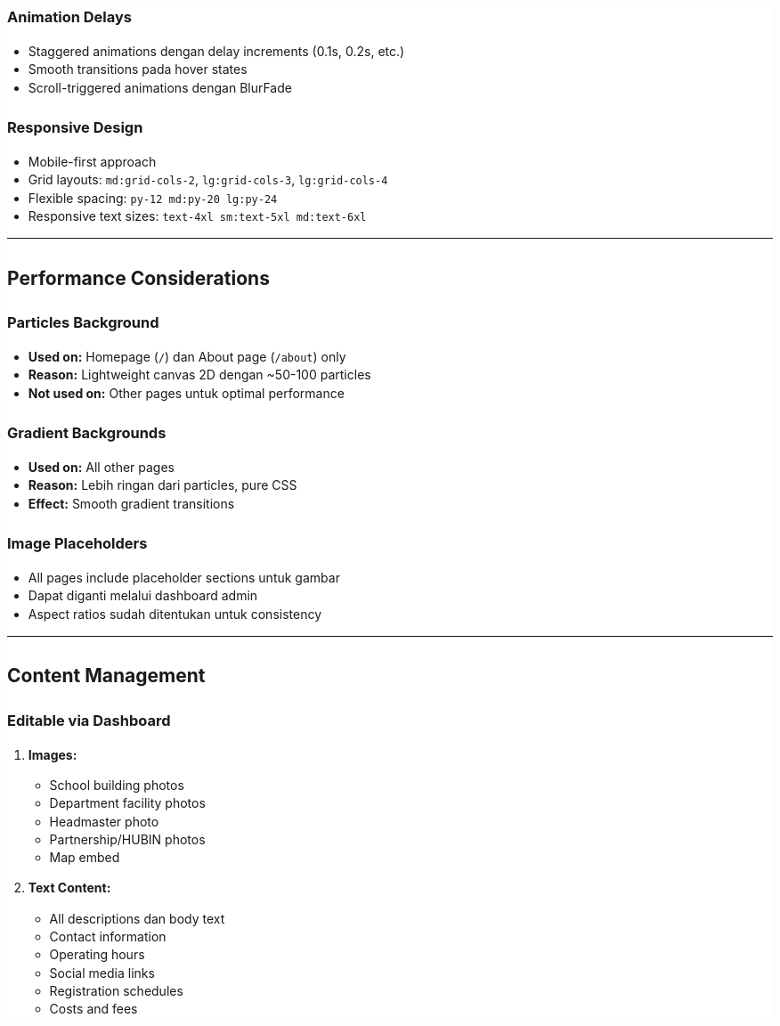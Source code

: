 ### Animation Delays
- Staggered animations dengan delay increments (0.1s, 0.2s, etc.)
- Smooth transitions pada hover states
- Scroll-triggered animations dengan BlurFade

### Responsive Design
- Mobile-first approach
- Grid layouts: `md:grid-cols-2`, `lg:grid-cols-3`, `lg:grid-cols-4`
- Flexible spacing: `py-12 md:py-20 lg:py-24`
- Responsive text sizes: `text-4xl sm:text-5xl md:text-6xl`

---

## Performance Considerations

### Particles Background
- **Used on:** Homepage (`/`) dan About page (`/about`) only
- **Reason:** Lightweight canvas 2D dengan ~50-100 particles
- **Not used on:** Other pages untuk optimal performance

### Gradient Backgrounds
- **Used on:** All other pages
- **Reason:** Lebih ringan dari particles, pure CSS
- **Effect:** Smooth gradient transitions

### Image Placeholders
- All pages include placeholder sections untuk gambar
- Dapat diganti melalui dashboard admin
- Aspect ratios sudah ditentukan untuk consistency

---

## Content Management

### Editable via Dashboard
1. **Images:**
   - School building photos
   - Department facility photos
   - Headmaster photo
   - Partnership/HUBIN photos
   - Map embed

2. **Text Content:**
   - All descriptions dan body text
   - Contact information
   - Operating hours
   - Social media links
   - Registration schedules
   - Costs and fees
